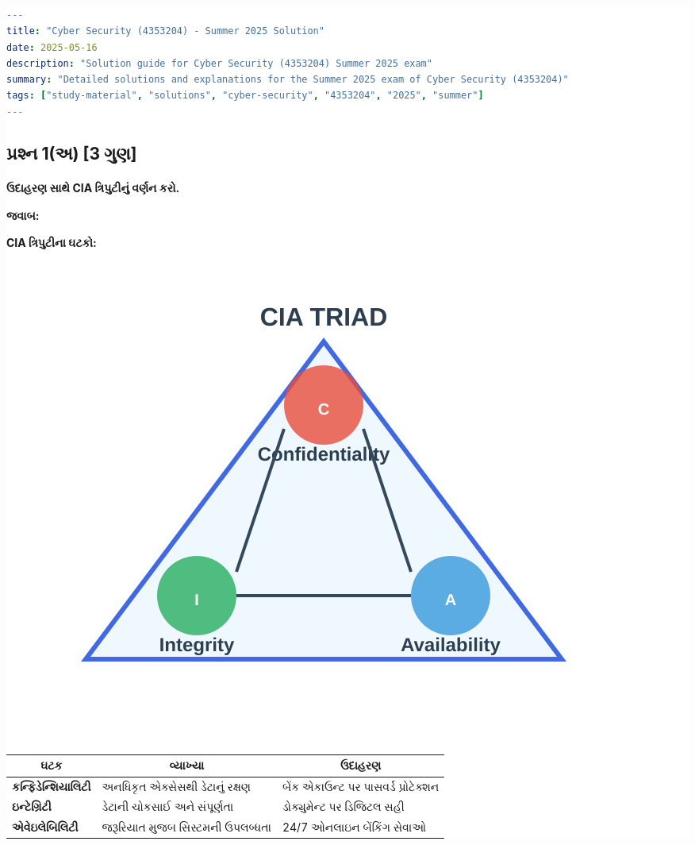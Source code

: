 ```yaml
---
title: "Cyber Security (4353204) - Summer 2025 Solution"
date: 2025-05-16
description: "Solution guide for Cyber Security (4353204) Summer 2025 exam"
summary: "Detailed solutions and explanations for the Summer 2025 exam of Cyber Security (4353204)"
tags: ["study-material", "solutions", "cyber-security", "4353204", "2025", "summer"]
---
```


## પ્રશ્ન 1(અ) [3 ગુણ]

**ઉદાહરણ સાથે CIA ત્રિપુટીનું વર્ણન કરો.**

**જવાબ:**

**CIA ત્રિપુટીના ઘટકો:**

![CIA Triad](diagrams/cia-triad.svg)

| ઘટક | વ્યાખ્યા | ઉદાહરણ |
|-----|--------|---------|
| **કન્ફિડેન્શિયાલિટી** | અનધિકૃત એક્સેસથી ડેટાનું રક્ષણ | બેંક એકાઉન્ટ પર પાસવર્ડ પ્રોટેક્શન |
| **ઇન્ટેગ્રિટી** | ડેટાની ચોકસાઈ અને સંપૂર્ણતા | ડોક્યુમેન્ટ પર ડિજિટલ સહી |
| **એવેઇલેબિલિટી** | જરૂરિયાત મુજબ સિસ્ટમની ઉપલબ્ધતા | 24/7 ઓનલાઇન બેંકિંગ સેવાઓ |
